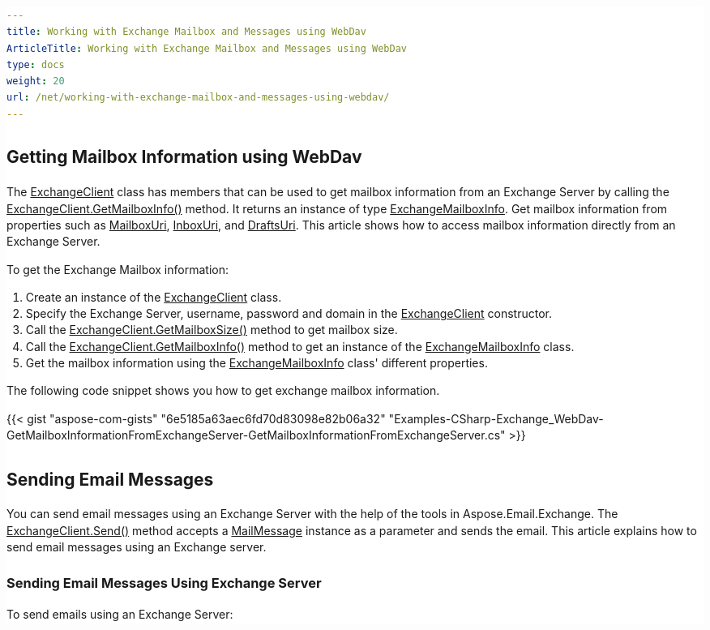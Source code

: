 ```yaml
---
title: Working with Exchange Mailbox and Messages using WebDav
ArticleTitle: Working with Exchange Mailbox and Messages using WebDav
type: docs
weight: 20
url: /net/working-with-exchange-mailbox-and-messages-using-webdav/
---
```



## **Getting Mailbox Information using WebDav**
The [ExchangeClient](https://apireference.aspose.com/net/email/aspose.email.clients.exchange.dav/exchangeclient) class has members that can be used to get mailbox information from an Exchange Server by calling the [ExchangeClient.GetMailboxInfo()](https://apireference.aspose.com/net/email/aspose.email.clients.exchange.dav/exchangeclient/methods/getmailboxinfo/index) method. It returns an instance of type [ExchangeMailboxInfo](https://apireference.aspose.com/net/email/aspose.email.clients.exchange/exchangemailboxinfo). Get mailbox information from properties such as [MailboxUri](https://apireference.aspose.com/net/email/aspose.email.clients.exchange/exchangemailboxinfo/properties/mailboxuri), [InboxUri](https://apireference.aspose.com/net/email/aspose.email.clients.exchange/exchangemailboxinfo/properties/inboxuri), and [DraftsUri](https://apireference.aspose.com/net/email/aspose.email.clients.exchange/exchangemailboxinfo/properties/draftsuri). This article shows how to access mailbox information directly from an Exchange Server.

To get the Exchange Mailbox information:

1. Create an instance of the [ExchangeClient](https://apireference.aspose.com/net/email/aspose.email.clients.exchange.dav/exchangeclient) class.
1. Specify the Exchange Server, username, password and domain in the [ExchangeClient](https://apireference.aspose.com/net/email/aspose.email.clients.exchange.dav/exchangeclient) constructor.
1. Call the [ExchangeClient.GetMailboxSize()](https://apireference.aspose.com/net/email/aspose.email.clients.exchange.dav/exchangeclient/methods/getmailboxsize/index) method to get mailbox size.
1. Call the [ExchangeClient.GetMailboxInfo()](https://apireference.aspose.com/net/email/aspose.email.clients.exchange.dav/exchangeclient/methods/getmailboxinfo/index) method to get an instance of the [ExchangeMailboxInfo](https://apireference.aspose.com/net/email/aspose.email.clients.exchange/exchangemailboxinfo) class.
1. Get the mailbox information using the [ExchangeMailboxInfo](https://apireference.aspose.com/net/email/aspose.email.clients.exchange/exchangemailboxinfo) class' different properties.

The following code snippet shows you how to get exchange mailbox information.



{{< gist "aspose-com-gists" "6e5185a63aec6fd70d83098e82b06a32" "Examples-CSharp-Exchange_WebDav-GetMailboxInformationFromExchangeServer-GetMailboxInformationFromExchangeServer.cs" >}}
## **Sending Email Messages**
You can send email messages using an Exchange Server with the help of the tools in Aspose.Email.Exchange. The [ExchangeClient.Send()](https://apireference.aspose.com/net/email/aspose.email.clients.exchange.dav/exchangeclient/methods/send) method accepts a [MailMessage](https://apireference.aspose.com/net/email/aspose.email/mailmessage) instance as a parameter and sends the email. This article explains how to send email messages using an Exchange server.
### **Sending Email Messages Using Exchange Server**
To send emails using an Exchange Server:
